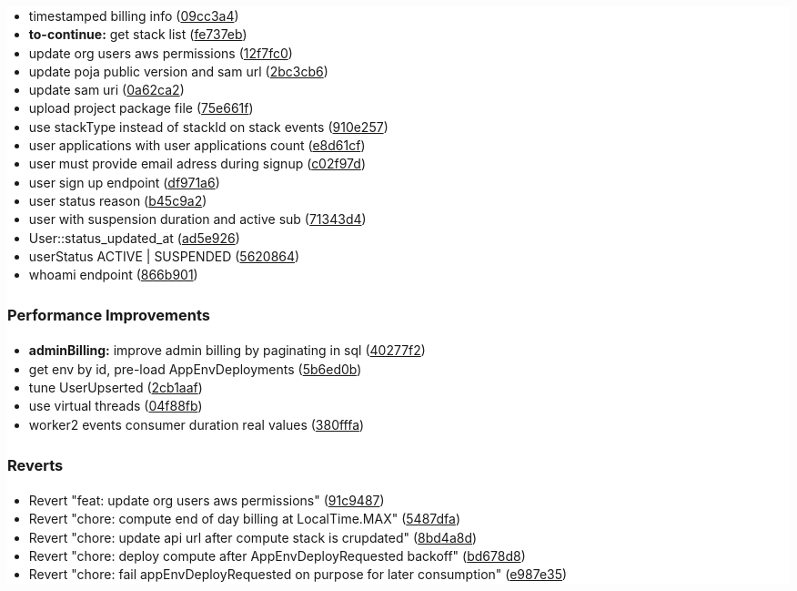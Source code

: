 * timestamped billing info ([09cc3a4](https://github.com/poja-app/poja-api/commit/09cc3a4bf943d63c02f040e074421c8246d66c0e))
* **to-continue:** get stack list ([fe737eb](https://github.com/poja-app/poja-api/commit/fe737eb0d36ea7291abca2dd413312fe757f411d))
* update org users aws permissions ([12f7fc0](https://github.com/poja-app/poja-api/commit/12f7fc005bb00f90cf1ca474f32b530a91ca7d61))
* update poja public version and sam url ([2bc3cb6](https://github.com/poja-app/poja-api/commit/2bc3cb6d8f2034ac6868440cf12d53eafb790d73))
* update sam uri ([0a62ca2](https://github.com/poja-app/poja-api/commit/0a62ca2ce8afba3ff5bc9fe2920da1b30fb1e5a9))
* upload project package file ([75e661f](https://github.com/poja-app/poja-api/commit/75e661f83fd2934bf4dc608d1fe32fb2e805749d))
* use stackType instead of stackId on stack events ([910e257](https://github.com/poja-app/poja-api/commit/910e257a9c947a7adb2675163df8ee6e7eeb3bb0))
* user applications with user applications count ([e8d61cf](https://github.com/poja-app/poja-api/commit/e8d61cf0e21f7872d67361780ea3877562057d19))
* user must provide email adress during signup ([c02f97d](https://github.com/poja-app/poja-api/commit/c02f97db67c5ca5c4baf387a2ff55a4534db55fd))
* user sign up endpoint ([df971a6](https://github.com/poja-app/poja-api/commit/df971a688a7d024dc95a89f139d1c7efb0b1215d))
* user status reason ([b45c9a2](https://github.com/poja-app/poja-api/commit/b45c9a2a75a744dc0a5c4a67796ee12d285394ad))
* user with suspension duration and active sub ([71343d4](https://github.com/poja-app/poja-api/commit/71343d4b0ead6afb419d41f7aff99adf009367ab))
* User::status_updated_at ([ad5e926](https://github.com/poja-app/poja-api/commit/ad5e92670181a736869bfd9da3968373843cc05a))
* userStatus ACTIVE | SUSPENDED ([5620864](https://github.com/poja-app/poja-api/commit/5620864aea02c2ecc8e6530b7e0e6a9a46a7908c))
* whoami endpoint ([866b901](https://github.com/poja-app/poja-api/commit/866b90109b06670a6a5230c944df343fa8376e8a))


### Performance Improvements

* **adminBilling:** improve admin billing by paginating in sql ([40277f2](https://github.com/poja-app/poja-api/commit/40277f25cf428646b053876702a996ce315a3d20))
* get env by id, pre-load AppEnvDeployments ([5b6ed0b](https://github.com/poja-app/poja-api/commit/5b6ed0b4e8dd1b31c5031e5916537d3259b53edc))
* tune UserUpserted ([2cb1aaf](https://github.com/poja-app/poja-api/commit/2cb1aaf04d99d02054f307be751f3de650419804))
* use virtual threads ([04f88fb](https://github.com/poja-app/poja-api/commit/04f88fba207daa83534e4fee6d443f4d0e0fd1dd))
* worker2 events consumer duration real values ([380fffa](https://github.com/poja-app/poja-api/commit/380fffaf305c069114a64864c5443bfec83876df))


### Reverts

* Revert "feat: update org users aws permissions" ([91c9487](https://github.com/poja-app/poja-api/commit/91c9487083a0e299301b853f6dcb0afaf8c5e634))
* Revert "chore: compute end of day billing at LocalTime.MAX" ([5487dfa](https://github.com/poja-app/poja-api/commit/5487dfa51d8212b8eeca07dc2fe627218766b0ae))
* Revert "chore: update api url after compute stack is crupdated" ([8bd4a8d](https://github.com/poja-app/poja-api/commit/8bd4a8d47f3b9a30e076a279b9ad6f45ca04497b))
* Revert "chore: deploy compute after AppEnvDeployRequested backoff" ([bd678d8](https://github.com/poja-app/poja-api/commit/bd678d86e2752f04f8b7c2b4d540066487b55440))
* Revert "chore: fail appEnvDeployRequested on purpose for later consumption" ([e987e35](https://github.com/poja-app/poja-api/commit/e987e354f860530f797baec258385f9c64167e79))
